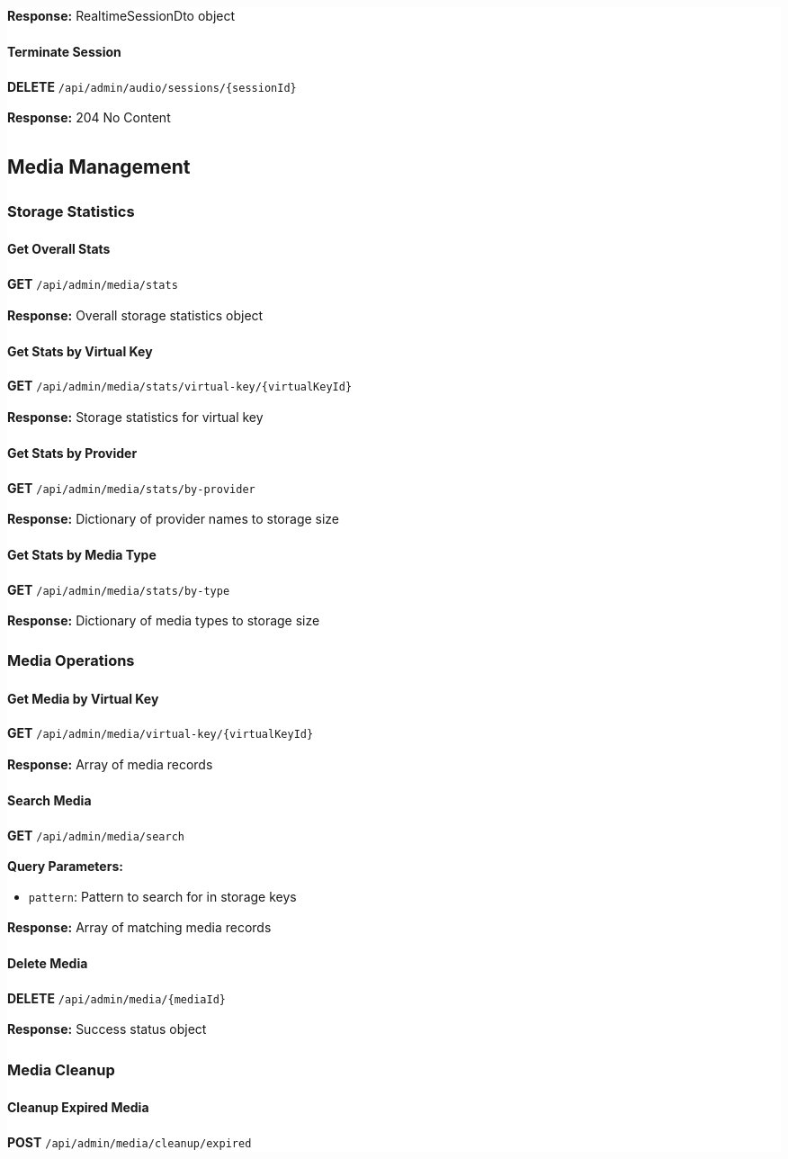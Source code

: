 **Response:** RealtimeSessionDto object

#### Terminate Session
**DELETE** `/api/admin/audio/sessions/{sessionId}`

**Response:** 204 No Content

## Media Management

### Storage Statistics

#### Get Overall Stats
**GET** `/api/admin/media/stats`

**Response:** Overall storage statistics object

#### Get Stats by Virtual Key
**GET** `/api/admin/media/stats/virtual-key/{virtualKeyId}`

**Response:** Storage statistics for virtual key

#### Get Stats by Provider
**GET** `/api/admin/media/stats/by-provider`

**Response:** Dictionary of provider names to storage size

#### Get Stats by Media Type
**GET** `/api/admin/media/stats/by-type`

**Response:** Dictionary of media types to storage size

### Media Operations

#### Get Media by Virtual Key
**GET** `/api/admin/media/virtual-key/{virtualKeyId}`

**Response:** Array of media records

#### Search Media
**GET** `/api/admin/media/search`

**Query Parameters:**
- `pattern`: Pattern to search for in storage keys

**Response:** Array of matching media records

#### Delete Media
**DELETE** `/api/admin/media/{mediaId}`

**Response:** Success status object

### Media Cleanup

#### Cleanup Expired Media
**POST** `/api/admin/media/cleanup/expired`

